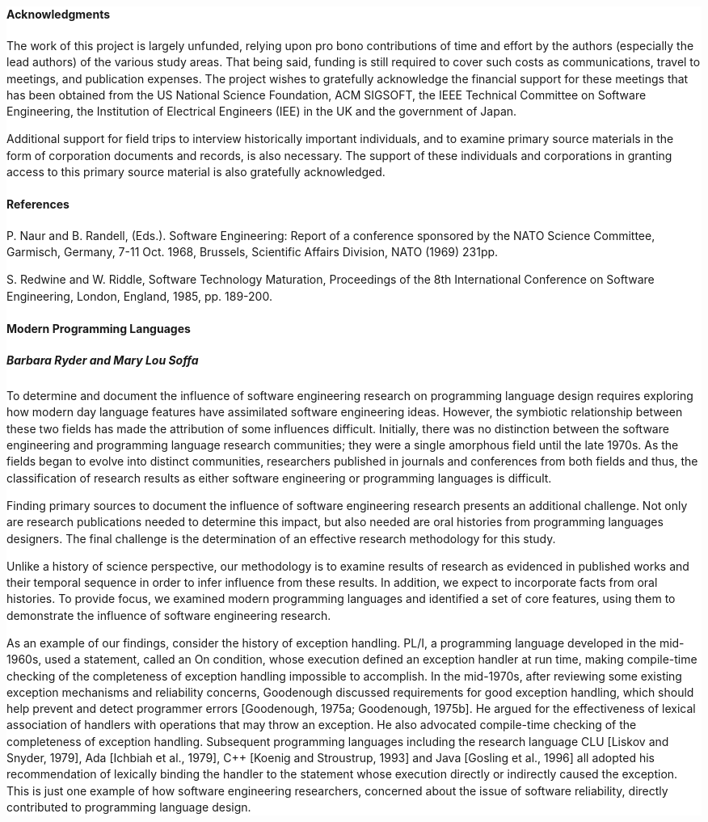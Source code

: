 #### Acknowledgments

The work of this project is largely unfunded, relying upon pro bono contributions of time and effort by the authors (especially the lead authors) of the various study areas. That being said, funding is still required to cover such costs as communications, travel to meetings, and publication expenses. The project wishes to gratefully acknowledge the financial support for these meetings that has been obtained from the US National Science Foundation, ACM SIGSOFT, the IEEE Technical Committee on Software Engineering, the Institution of Electrical Engineers (IEE) in the UK and the government of Japan.

Additional support for field trips to interview historically important individuals, and to examine primary source materials in the form of corporation documents and records, is also necessary. The support of these individuals and corporations in granting access to this primary source material is also gratefully acknowledged.

#### References

P. Naur and B. Randell, (Eds.). Software Engineering: Report of a conference sponsored by the NATO Science Committee, Garmisch, Germany, 7-11 Oct. 1968, Brussels, Scientific Affairs Division, NATO (1969) 231pp.

S. Redwine and W. Riddle, Software Technology Maturation, Proceedings of the 8th International Conference on Software Engineering, London, England, 1985, pp. 189-200.




#### Modern Programming Languages

##### Barbara Ryder and Mary Lou Soffa

To determine and document the influence of software engineering research on programming language design requires exploring how modern day language features have assimilated software engineering ideas. However, the symbiotic relationship between these two fields has made the attribution of some influences difficult. Initially, there was no distinction between the software engineering and programming language research communities; they were a single amorphous field until the late 1970s. As the fields began to evolve into distinct communities, researchers published in journals and conferences from both fields and thus, the classification of research results as either software engineering or programming languages is difficult.

Finding primary sources to document the influence of software engineering research presents an additional challenge. Not only are research publications needed to determine this impact, but also needed are oral histories from programming languages designers. The final challenge is the determination of an effective research methodology for this study.

Unlike a history of science perspective, our methodology is to examine results of research as evidenced in published works and their temporal sequence in order to infer influence from these results. In addition, we expect to incorporate facts from oral histories. To provide focus, we examined modern programming languages and identified a set of core features, using them to demonstrate the influence of software engineering research.

As an example of our findings, consider the history of exception handling. PL/I, a programming language developed in the mid-1960s, used a statement, called an On condition, whose execution defined an exception handler at run time, making compile-time checking of the completeness of exception handling impossible to accomplish. In the mid-1970s, after reviewing some existing exception mechanisms and reliability concerns, Goodenough discussed requirements for good exception handling, which should help prevent and detect programmer errors \[Goodenough, 1975a; Goodenough, 1975b\]. He argued for the effectiveness of lexical association of handlers with operations that may throw an exception. He also advocated compile-time checking of the completeness of exception handling. Subsequent programming languages including the research language CLU \[Liskov and Snyder, 1979\], Ada \[Ichbiah et al., 1979\], C++ \[Koenig and Stroustrup, 1993\] and Java \[Gosling et al., 1996\] all adopted his recommendation of lexically binding the handler to the statement whose execution directly or indirectly caused the exception. This is just one example of how software engineering researchers, concerned about the issue of software reliability, directly contributed to programming language design.
